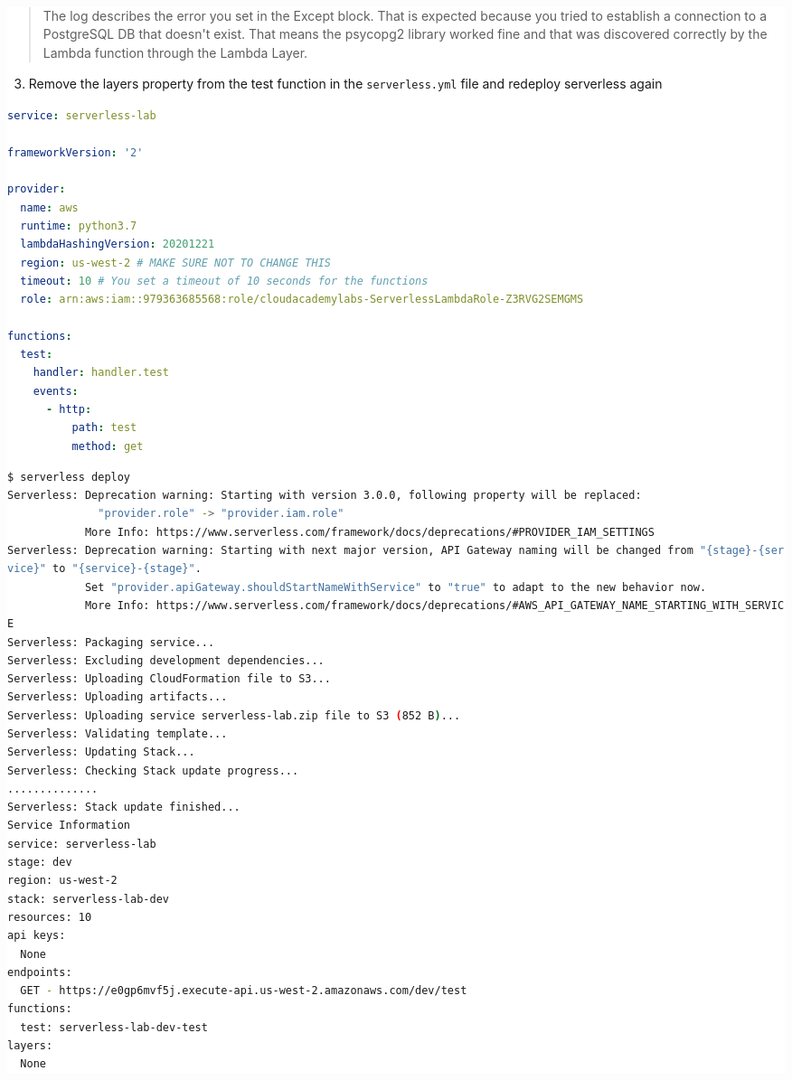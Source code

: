 > The log describes the error you set in the Except block. That is expected because you tried to establish a connection to a PostgreSQL DB that doesn't exist. That means the psycopg2 library worked fine and that was discovered correctly by the Lambda function through the Lambda Layer.

3. Remove the layers property from the test function in the `serverless.yml` file and redeploy serverless again

```yaml
service: serverless-lab

frameworkVersion: '2'

provider:
  name: aws
  runtime: python3.7
  lambdaHashingVersion: 20201221
  region: us-west-2 # MAKE SURE NOT TO CHANGE THIS
  timeout: 10 # You set a timeout of 10 seconds for the functions
  role: arn:aws:iam::979363685568:role/cloudacademylabs-ServerlessLambdaRole-Z3RVG2SEMGMS

functions:
  test:
    handler: handler.test
    events:
      - http:
          path: test
          method: get
```

```bash
$ serverless deploy
Serverless: Deprecation warning: Starting with version 3.0.0, following property will be replaced:
              "provider.role" -> "provider.iam.role"
            More Info: https://www.serverless.com/framework/docs/deprecations/#PROVIDER_IAM_SETTINGS
Serverless: Deprecation warning: Starting with next major version, API Gateway naming will be changed from "{stage}-{service}" to "{service}-{stage}".
            Set "provider.apiGateway.shouldStartNameWithService" to "true" to adapt to the new behavior now.
            More Info: https://www.serverless.com/framework/docs/deprecations/#AWS_API_GATEWAY_NAME_STARTING_WITH_SERVICE
Serverless: Packaging service...
Serverless: Excluding development dependencies...
Serverless: Uploading CloudFormation file to S3...
Serverless: Uploading artifacts...
Serverless: Uploading service serverless-lab.zip file to S3 (852 B)...
Serverless: Validating template...
Serverless: Updating Stack...
Serverless: Checking Stack update progress...
..............
Serverless: Stack update finished...
Service Information
service: serverless-lab
stage: dev
region: us-west-2
stack: serverless-lab-dev
resources: 10
api keys:
  None
endpoints:
  GET - https://e0gp6mvf5j.execute-api.us-west-2.amazonaws.com/dev/test
functions:
  test: serverless-lab-dev-test
layers:
  None
```